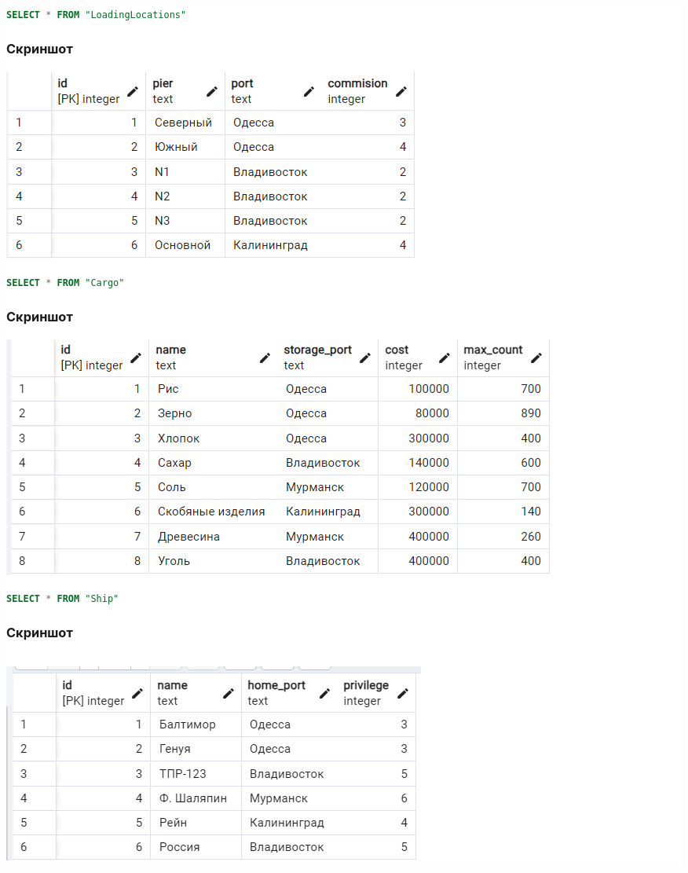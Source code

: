 ```sql
SELECT * FROM "LoadingLocations"
```
### Скриншот
![Скриншот](Screenshot_2.png)
```sql
SELECT * FROM "Cargo"
```
### Скриншот
![Скриншот](Screenshot_3.png)
```sql
SELECT * FROM "Ship"
```
### Скриншот
![Скриншот](Screenshot_4.png)
---
